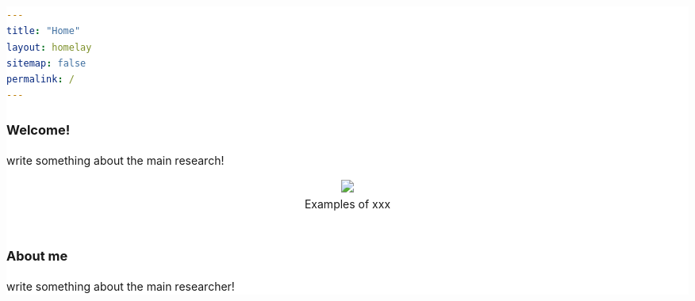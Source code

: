 ```yaml
---
title: "Home"
layout: homelay
sitemap: false
permalink: /
---
```


### Welcome!

write something about the main research! 

<div class="container">
<div class="row">
<center>
<img src="{{ site.url }}{{ site.baseurl }}/images/banner.jpg" width="100%"/><br/>
Examples of xxx <br/>
</center>
</div>
</div>
<br/>

### About me

write something about the main researcher!
